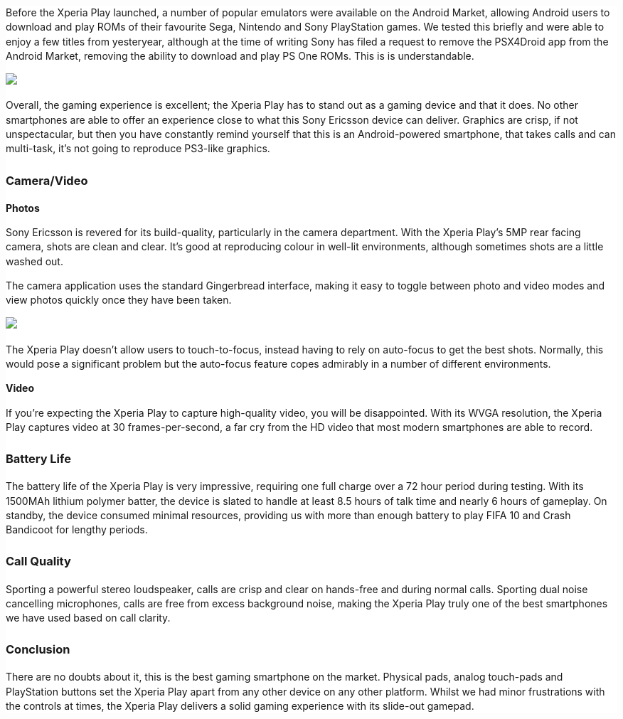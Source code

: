 Before the Xperia Play launched, a number of popular emulators were available on the Android Market, allowing Android users to download and play ROMs of their favourite Sega, Nintendo and Sony PlayStation games. We tested this briefly and were able to enjoy a few titles from yesteryear, although at the time of writing Sony has filed a request to remove the PSX4Droid app from the Android Market, removing the ability to download and play PS One ROMs. This is is understandable.

![](https://cdn0.tnwcdn.com/files/2011/04/DSCF1417wtmk-520x390.jpg)

Overall, the gaming experience is excellent; the Xperia Play has to stand out as a gaming device and that it does. No other smartphones are able to offer an experience close to what this Sony Ericsson device can deliver. Graphics are crisp, if not unspectacular, but then you have constantly remind yourself that this is an Android-powered smartphone, that takes calls and can multi-task, it’s not going to reproduce PS3-like graphics.

### Camera/Video

**Photos**

Sony Ericsson is revered for its build-quality, particularly in the camera department. With the Xperia Play’s 5MP rear facing camera, shots are clean and clear. It’s good at reproducing colour in well-lit environments, although sometimes shots are a little washed out.

The camera application uses the standard Gingerbread interface, making it easy to toggle between photo and video modes and view photos quickly once they have been taken.

![](https://cdn0.tnwcdn.com/files/2011/04/IMG_20110401_074205-520x390.jpg)

The Xperia Play doesn’t allow users to touch-to-focus, instead having to rely on auto-focus to get the best shots. Normally, this would pose a significant problem but the auto-focus feature copes admirably in a number of different environments.

**Video**

If you’re expecting the Xperia Play to capture high-quality video, you will be disappointed. With its WVGA resolution, the Xperia Play captures video at 30 frames-per-second, a far cry from the HD video that most modern smartphones are able to record.

### Battery Life

The battery life of the Xperia Play is very impressive, requiring one full charge over a 72 hour period during testing. With its 1500MAh lithium polymer batter, the device is slated to handle at least 8.5 hours of talk time and nearly 6 hours of gameplay. On standby, the device consumed minimal resources, providing us with more than enough battery to play FIFA 10 and Crash Bandicoot for lengthy periods.

### Call Quality

Sporting a powerful stereo loudspeaker, calls are crisp and clear on hands-free and during normal calls. Sporting dual noise cancelling microphones, calls are free from excess background noise, making the Xperia Play truly one of the best smartphones we have used based on call clarity.

### Conclusion

There are no doubts about it, this is the best gaming smartphone on the market. Physical pads, analog touch-pads and PlayStation buttons set the Xperia Play apart from any other device on any other platform. Whilst we had minor frustrations with the controls at times, the Xperia Play delivers a solid gaming experience with its slide-out gamepad.
